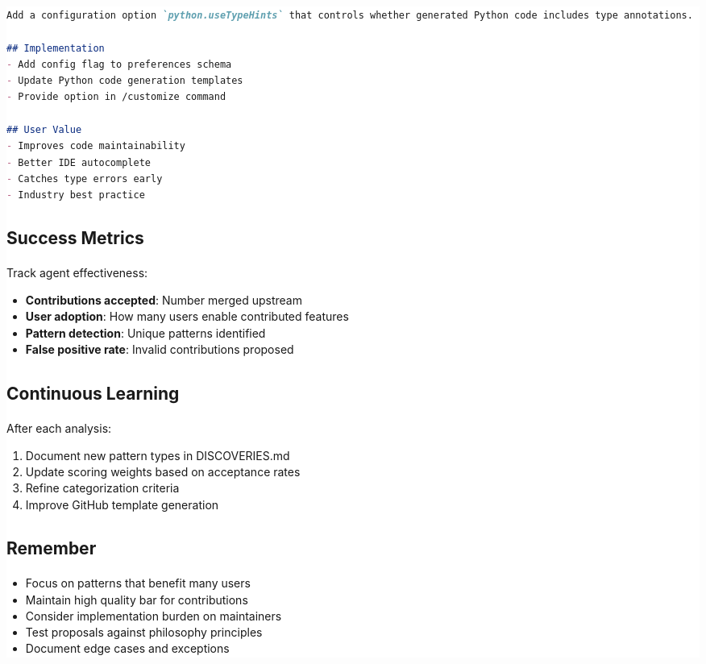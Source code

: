 ```markdown
Add a configuration option `python.useTypeHints` that controls whether generated Python code includes type annotations.

## Implementation
- Add config flag to preferences schema
- Update Python code generation templates
- Provide option in /customize command

## User Value
- Improves code maintainability
- Better IDE autocomplete
- Catches type errors early
- Industry best practice
```

## Success Metrics

Track agent effectiveness:
- **Contributions accepted**: Number merged upstream
- **User adoption**: How many users enable contributed features
- **Pattern detection**: Unique patterns identified
- **False positive rate**: Invalid contributions proposed

## Continuous Learning

After each analysis:
1. Document new pattern types in DISCOVERIES.md
2. Update scoring weights based on acceptance rates
3. Refine categorization criteria
4. Improve GitHub template generation

## Remember

- Focus on patterns that benefit many users
- Maintain high quality bar for contributions
- Consider implementation burden on maintainers
- Test proposals against philosophy principles
- Document edge cases and exceptions
